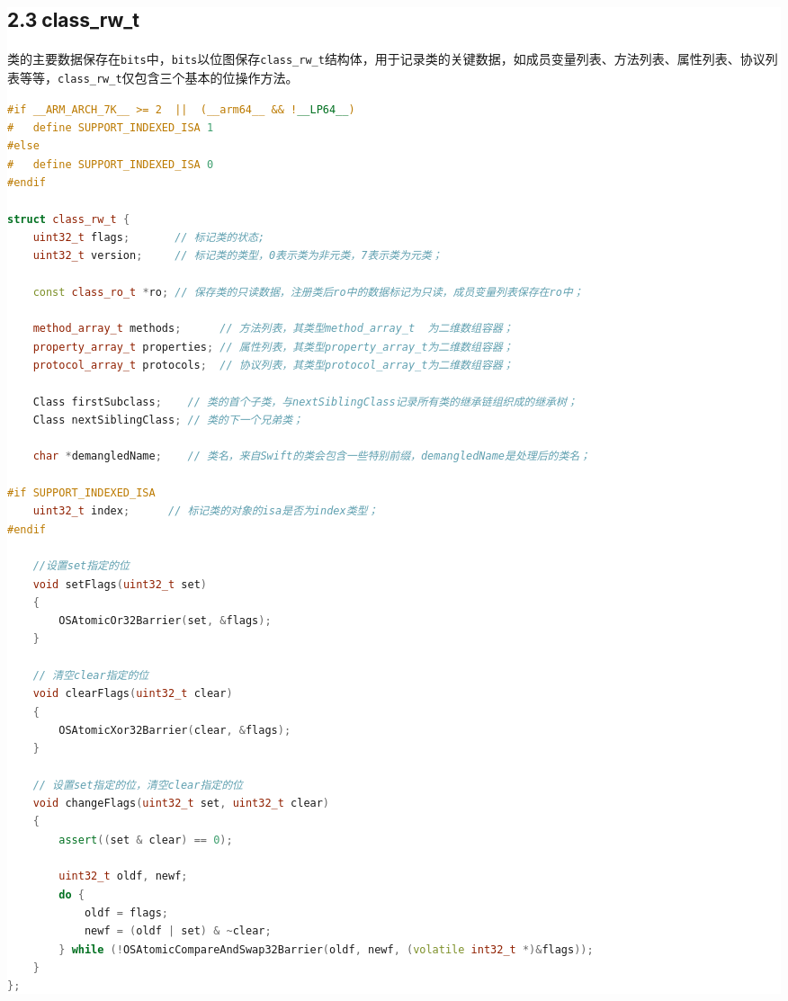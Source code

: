 ## 2.3 class_rw_t

类的主要数据保存在`bits`中，`bits`以位图保存`class_rw_t`结构体，用于记录类的关键数据，如成员变量列表、方法列表、属性列表、协议列表等等，`class_rw_t`仅包含三个基本的位操作方法。

```c++
#if __ARM_ARCH_7K__ >= 2  ||  (__arm64__ && !__LP64__)
#   define SUPPORT_INDEXED_ISA 1
#else
#   define SUPPORT_INDEXED_ISA 0
#endif

struct class_rw_t {
    uint32_t flags;       // 标记类的状态;
    uint32_t version;     // 标记类的类型，0表示类为非元类，7表示类为元类；

    const class_ro_t *ro; // 保存类的只读数据，注册类后ro中的数据标记为只读，成员变量列表保存在ro中；
    
    method_array_t methods;      // 方法列表，其类型method_array_t  为二维数组容器；
    property_array_t properties; // 属性列表，其类型property_array_t为二维数组容器；
    protocol_array_t protocols;  // 协议列表，其类型protocol_array_t为二维数组容器；
    
    Class firstSubclass;    // 类的首个子类，与nextSiblingClass记录所有类的继承链组织成的继承树；
    Class nextSiblingClass; // 类的下一个兄弟类；
    
    char *demangledName;    // 类名，来自Swift的类会包含一些特别前缀，demangledName是处理后的类名；

#if SUPPORT_INDEXED_ISA
    uint32_t index;      // 标记类的对象的isa是否为index类型；
#endif

    //设置set指定的位
    void setFlags(uint32_t set) 
    {
        OSAtomicOr32Barrier(set, &flags);
    }
    
    // 清空clear指定的位
    void clearFlags(uint32_t clear) 
    {
        OSAtomicXor32Barrier(clear, &flags);
    }
    
    // 设置set指定的位，清空clear指定的位
    void changeFlags(uint32_t set, uint32_t clear) 
    {
        assert((set & clear) == 0);
    
        uint32_t oldf, newf;
        do {
            oldf = flags;
            newf = (oldf | set) & ~clear;
        } while (!OSAtomicCompareAndSwap32Barrier(oldf, newf, (volatile int32_t *)&flags));
    }
};
```
